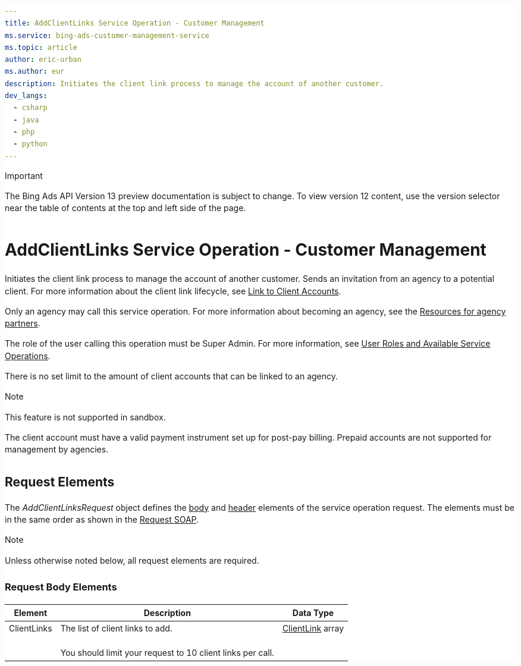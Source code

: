 ```yaml
---
title: AddClientLinks Service Operation - Customer Management
ms.service: bing-ads-customer-management-service
ms.topic: article
author: eric-urban
ms.author: eur
description: Initiates the client link process to manage the account of another customer.
dev_langs: 
  - csharp
  - java
  - php
  - python
---
```

> [!IMPORTANT]
> The Bing Ads API Version 13 preview documentation is subject to change. To view version 12 content, use the version selector near the table of contents at the top and left side of the page.

# AddClientLinks Service Operation - Customer Management
Initiates the client link process to manage the account of another customer. Sends an invitation from an agency to a potential client.  For more information about the client link lifecycle, see [Link to Client Accounts](../guides/management-model-agencies.md#clientlink).

Only an agency may call this service operation. For more information about becoming an agency, see the [Resources for agency partners](https://advertise.bingads.microsoft.com/en-us/resources/bing-partner-program/agency-resources).

The role of the user calling this operation must be Super Admin. For more information, see [User Roles and Available Service Operations](../guides/customer-accounts.md#userroles).

There is no set limit to the amount of client accounts that can be linked to an agency.

> [!NOTE]
> This feature is not supported in sandbox.
> 
> The client account must have a valid payment instrument set up for post-pay billing. Prepaid accounts are not supported for management by agencies.

## <a name="request"></a>Request Elements
The *AddClientLinksRequest* object defines the [body](#request-body) and [header](#request-header) elements of the service operation request. The elements must be in the same order as shown in the [Request SOAP](#request-soap). 

> [!NOTE]
> Unless otherwise noted below, all request elements are required.

### <a name="request-body"></a>Request Body Elements

|Element|Description|Data Type|
|-----------|---------------|-------------|
|<a name="clientlinks"></a>ClientLinks|The list of client links to add.<br/><br/>You should limit your request to 10 client links per call.|[ClientLink](clientlink.md) array|

